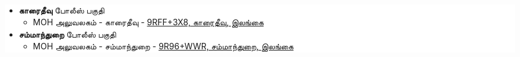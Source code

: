 * **காரைதீவு** போலீஸ் பகுதி
  * MOH அலுவலகம் - காரைதீவு - [9RFF+3X8, காரைதீவு, இலங்கை](https://www.google.lk/maps/place/7.3726669N,81.8249491E) 
* **சம்மாந்துறை** போலீஸ் பகுதி
  * MOH அலுவலகம் - சம்மாந்துறை - [9R96+WWR, சம்மாந்துறை, இலங்கை](https://www.google.lk/maps/place/7.369856899999999N,81.81226389999999E) 